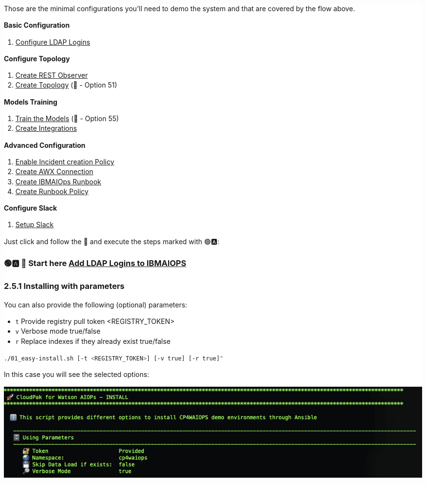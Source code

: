 Those are the minimal configurations you'll need to demo the system and that are covered by the flow above.
 
 
**Basic Configuration**
 
1. [Configure LDAP Logins](#41-add-ldap-logins-to-ibm-aiops-🅰%EF%B8%8F)

**Configure Topology**
 

1. [Create REST Observer](#421-create-rest-observer-to-load-topologies-🅰%EF%B8%8F)
1. [Create Topology](#422--load-topology-🅰%EF%B8%8F) (🐥 - Option 51)

 
**Models Training**
 
1. [Train the Models](#431--perform-training-🅰%EF%B8%8F) (🐥 - Option 55)
1. [Create Integrations](#432-create-integrations-🅰%EF%B8%8F)

**Advanced Configuration**

1. [Enable Incident creation Policy](#44-enable-incident-creation-policy-🅰%EF%B8%8F)
1. [Create AWX Connection](#45-create-awx-connection-🅰%EF%B8%8F)
1. [Create IBMAIOps Runbook](#46-create-ai-manager-runbook-🅰%EF%B8%8F)
1. [Create Runbook Policy](#47-create-runbook-policy-🅰%EF%B8%8F)

**Configure Slack**
 
1. [Setup Slack](#61-initial-slack-setup-🅰%EF%B8%8F)

 

Just click and follow the 🚀 and execute the steps marked with  🟢🅰️:
 
###  🟢🅰️ 🚀 Start here [Add LDAP Logins to IBMAIOPS](#41-add-ldap-logins-to-ibm-aiops-🅰%EF%B8%8F)




<div style="page-break-after: always;"></div>


### 2.5.1 Installing with parameters

You can also provide the following (optional) parameters:

- `t`  Provide registry pull token              <REGISTRY_TOKEN>
- `v`  Verbose mode                             true/false
- `r`  Replace indexes if they already exist    true/false

```bash
./01_easy-install.sh [-t <REGISTRY_TOKEN>] [-v true] [-r true]"
```

In this case you will see the selected options:

![K8s CNI](./doc/pics/tool3.png)
